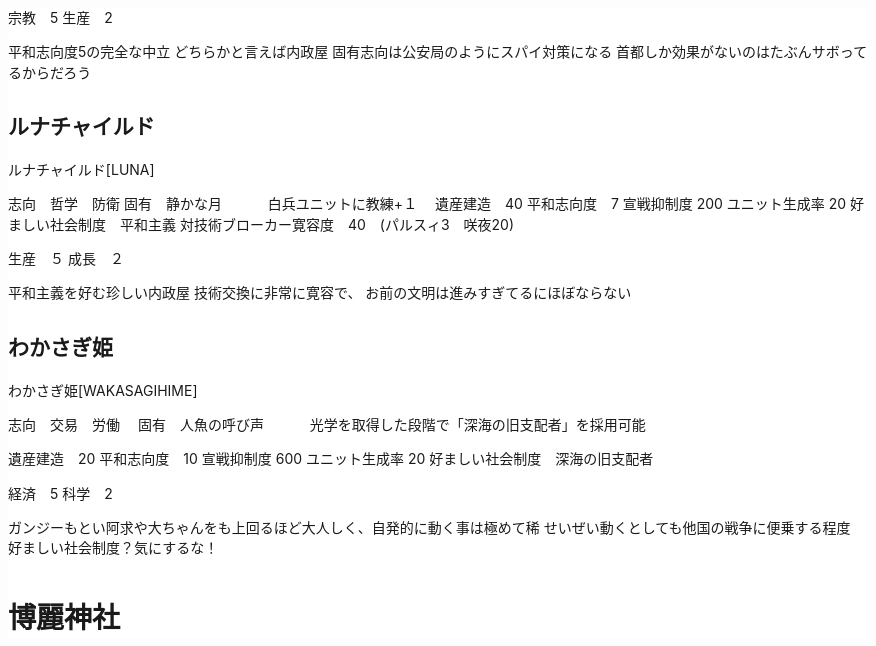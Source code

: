 宗教　5
生産　2

平和志向度5の完全な中立
どちらかと言えば内政屋
固有志向は公安局のようにスパイ対策になる
首都しか効果がないのはたぶんサボってるからだろう


## ルナチャイルド
ルナチャイルド[LUNA]

志向　哲学　防衛
固有　静かな月
　　　白兵ユニットに教練+１　
遺産建造　40
平和志向度　7
宣戦抑制度 200
ユニット生成率 20
好ましい社会制度　平和主義
対技術ブローカー寛容度　40　(パルスィ3　咲夜20)

生産　５
成長　２

平和主義を好む珍しい内政屋
技術交換に非常に寛容で、
お前の文明は進みすぎてるにほぼならない


## わかさぎ姫
わかさぎ姫[WAKASAGIHIME]

志向　交易　労働　
固有　人魚の呼び声
　　　光学を取得した段階で「深海の旧支配者」を採用可能

遺産建造　20
平和志向度　10
宣戦抑制度 600
ユニット生成率 20
好ましい社会制度　深海の旧支配者

経済　5
科学　2

ガンジーもとい阿求や大ちゃんをも上回るほど大人しく、自発的に動く事は極めて稀
せいぜい動くとしても他国の戦争に便乗する程度
好ましい社会制度？気にするな！




# 博麗神社
